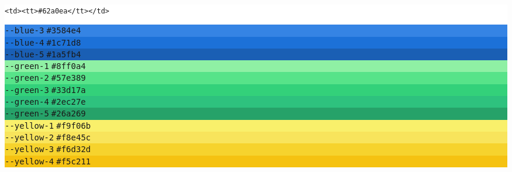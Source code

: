     <td><tt>#62a0ea</tt></td>
  </tr>
  <tr>
    <td><div class="color-pill" style="background-color: #3584e4"/></td>
    <td><tt>--blue-3</tt></td>
    <td><tt>#3584e4</tt></td>
  </tr>
  <tr>
    <td><div class="color-pill" style="background-color: #1c71d8"/></td>
    <td><tt>--blue-4</tt></td>
    <td><tt>#1c71d8</tt></td>
  </tr>
  <tr>
    <td><div class="color-pill" style="background-color: #1a5fb4"/></td>
    <td><tt>--blue-5</tt></td>
    <td><tt>#1a5fb4</tt></td>
  </tr>
  <tr>
    <td><div class="color-pill" style="background-color: #8ff0a4"/></td>
    <td><tt>--green-1</tt></td>
    <td><tt>#8ff0a4</tt></td>
  </tr>
  <tr>
    <td><div class="color-pill" style="background-color: #57e389"/></td>
    <td><tt>--green-2</tt></td>
    <td><tt>#57e389</tt></td>
  </tr>
  <tr>
    <td><div class="color-pill" style="background-color: #33d17a"/></td>
    <td><tt>--green-3</tt></td>
    <td><tt>#33d17a</tt></td>
  </tr>
  <tr>
    <td><div class="color-pill" style="background-color: #2ec27e"/></td>
    <td><tt>--green-4</tt></td>
    <td><tt>#2ec27e</tt></td>
  </tr>
  <tr>
    <td><div class="color-pill" style="background-color: #26a269"/></td>
    <td><tt>--green-5</tt></td>
    <td><tt>#26a269</tt></td>
  </tr>
  <tr>
    <td><div class="color-pill" style="background-color: #f9f06b"/></td>
    <td><tt>--yellow-1</tt></td>
    <td><tt>#f9f06b</tt></td>
  </tr>
  <tr>
    <td><div class="color-pill" style="background-color: #f8e45c"/></td>
    <td><tt>--yellow-2</tt></td>
    <td><tt>#f8e45c</tt></td>
  </tr>
  <tr>
    <td><div class="color-pill" style="background-color: #f6d32d"/></td>
    <td><tt>--yellow-3</tt></td>
    <td><tt>#f6d32d</tt></td>
  </tr>
  <tr>
    <td><div class="color-pill" style="background-color: #f5c211"/></td>
    <td><tt>--yellow-4</tt></td>
    <td><tt>#f5c211</tt></td>
  </tr>
  <tr>
    <td><div class="color-pill" style="background-color: #e5a50a"/></td>
